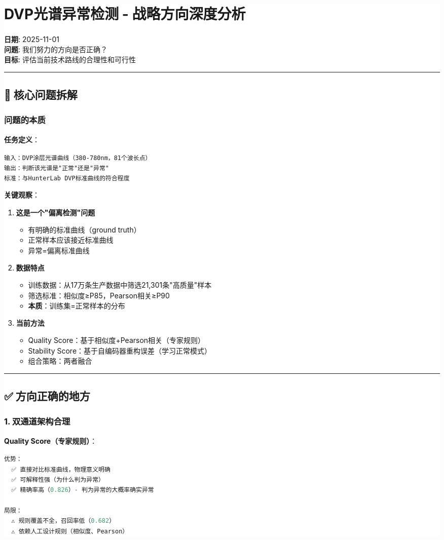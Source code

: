 # DVP光谱异常检测 - 战略方向深度分析

**日期**: 2025-11-01  
**问题**: 我们努力的方向是否正确？  
**目标**: 评估当前技术路线的合理性和可行性  

---

## 🎯 核心问题拆解

### 问题的本质

**任务定义**：
```
输入：DVP涂层光谱曲线（380-780nm，81个波长点）
输出：判断该光谱是"正常"还是"异常"
标准：与HunterLab DVP标准曲线的符合程度
```

**关键观察**：

1. **这是一个"偏离检测"问题**
   - 有明确的标准曲线（ground truth）
   - 正常样本应该接近标准曲线
   - 异常=偏离标准曲线

2. **数据特点**
   - 训练数据：从17万条生产数据中筛选21,301条"高质量"样本
   - 筛选标准：相似度≥P85，Pearson相关≥P90
   - **本质**：训练集=正常样本的分布

3. **当前方法**
   - Quality Score：基于相似度+Pearson相关（专家规则）
   - Stability Score：基于自编码器重构误差（学习正常模式）
   - 组合策略：两者融合

---

## ✅ 方向正确的地方

### 1. 双通道架构合理

**Quality Score（专家规则）**：
```python
优势：
  ✅ 直接对比标准曲线，物理意义明确
  ✅ 可解释性强（为什么判为异常）
  ✅ 精确率高（0.826）- 判为异常的大概率确实异常
  
局限：
  ⚠️ 规则覆盖不全，召回率低（0.682）
  ⚠️ 依赖人工设计规则（相似度、Pearson）
```
